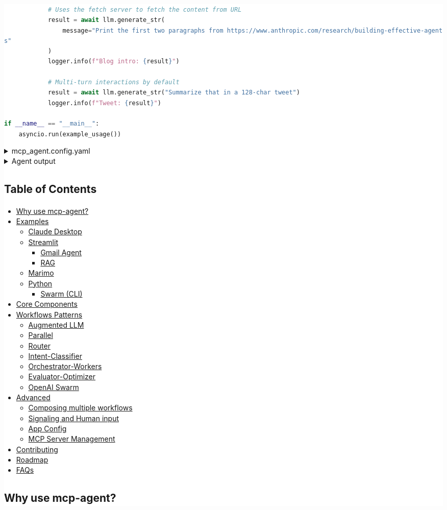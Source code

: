 ```python
            # Uses the fetch server to fetch the content from URL
            result = await llm.generate_str(
                message="Print the first two paragraphs from https://www.anthropic.com/research/building-effective-agents"
            )
            logger.info(f"Blog intro: {result}")

            # Multi-turn interactions by default
            result = await llm.generate_str("Summarize that in a 128-char tweet")
            logger.info(f"Tweet: {result}")

if __name__ == "__main__":
    asyncio.run(example_usage())

```

</details>

<details><summary>mcp_agent.config.yaml</summary></details>

<details><summary>Agent output</summary></details>

## Table of Contents

-   [Why use mcp-agent?](#why-use-mcp-agent)
-   [Examples](#examples)
    -   [Claude Desktop](#claude-desktop)
    -   [Streamlit](#streamlit)
        -   [Gmail Agent](#gmail-agent)
        -   [RAG](#simple-rag-chatbot)
    -   [Marimo](#marimo)
    -   [Python](#python)
        -   [Swarm (CLI)](#swarm)
-   [Core Components](#core-components)
-   [Workflows Patterns](#workflows)
    -   [Augmented LLM](#augmentedllm)
    -   [Parallel](#parallel)
    -   [Router](#router)
    -   [Intent-Classifier](#intentclassifier)
    -   [Orchestrator-Workers](#orchestrator-workers)
    -   [Evaluator-Optimizer](#evaluator-optimizer)
    -   [OpenAI Swarm](#swarm-1)
-   [Advanced](#advanced)
    -   [Composing multiple workflows](#composability)
    -   [Signaling and Human input](#signaling-and-human-input)
    -   [App Config](#app-config)
    -   [MCP Server Management](#mcp-server-management)
-   [Contributing](#contributing)
-   [Roadmap](#roadmap)
-   [FAQs](#faqs)

## Why use mcp-agent?
